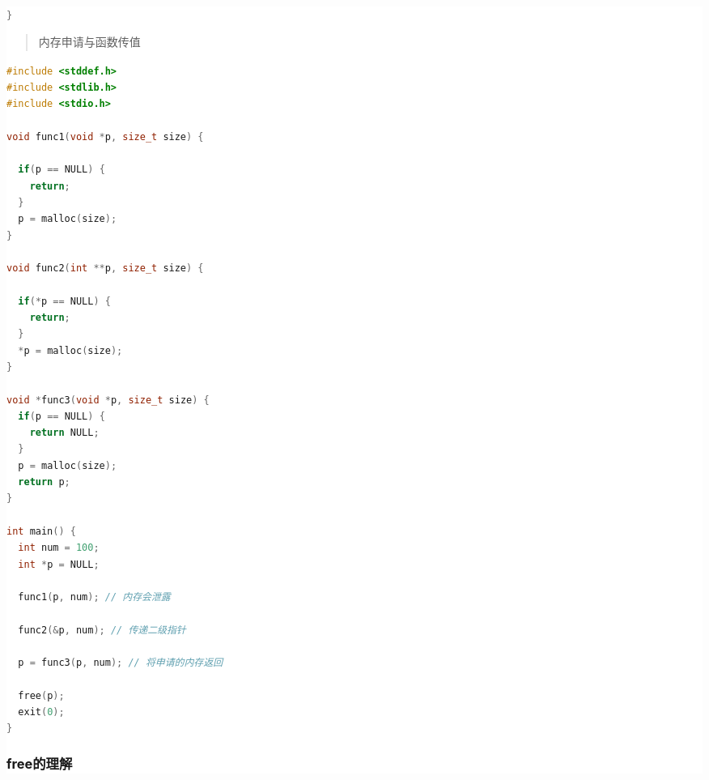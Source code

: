 ``` c++
}

```

> 内存申请与函数传值

``` c++
#include <stddef.h>
#include <stdlib.h>
#include <stdio.h>

void func1(void *p, size_t size) {

  if(p == NULL) {
    return;
  }
  p = malloc(size);
}

void func2(int **p, size_t size) {

  if(*p == NULL) {
    return;
  }
  *p = malloc(size);
}

void *func3(void *p, size_t size) {
  if(p == NULL) {
    return NULL;
  }
  p = malloc(size);
  return p;
}

int main() {
  int num = 100;
  int *p = NULL;

  func1(p, num); // 内存会泄露

  func2(&p, num); // 传递二级指针

  p = func3(p, num); // 将申请的内存返回

  free(p);
  exit(0);
}

```


### free的理解
